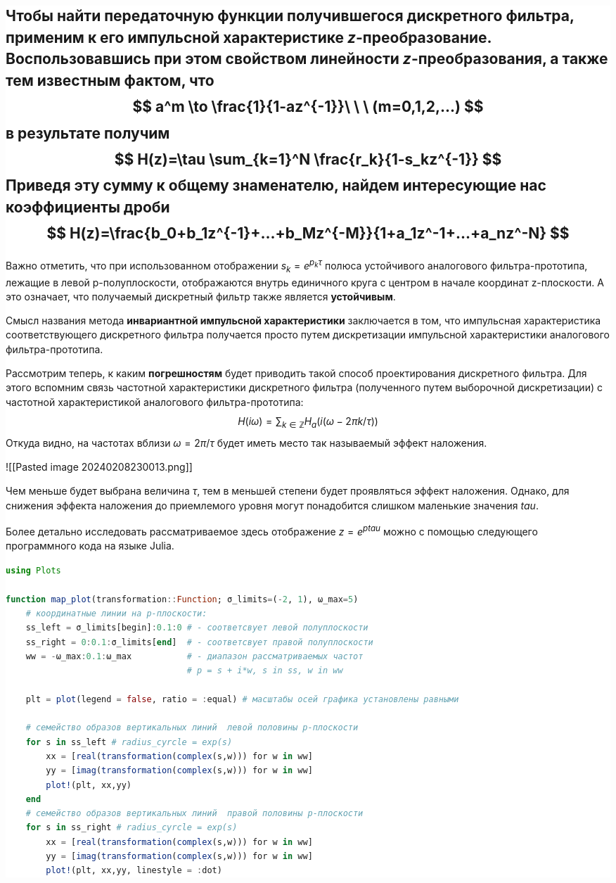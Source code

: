 Чтобы найти передаточную функции получившегося дискретного фильтра, применим к его импульсной характеристике $z$-преобразование. Воспользовавшись при этом свойством линейности $z$-преобразования, а также тем известным фактом, что
$$
a^m \to \frac{1}{1-az^{-1}}\ \ \ (m=0,1,2,...)
$$
в результате получим
$$
H(z)=\tau \sum_{k=1}^N \frac{r_k}{1-s_kz^{-1}}
$$
Приведя эту сумму к общему знаменателю, найдем интересующие нас коэффициенты дроби
$$
H(z)=\frac{b_0+b_1z^{-1}+...+b_Mz^{-M}}{1+a_1z^-1+...+a_nz^-N}
$$
---

Важно отметить, что при использованном отображении $s_k=e^{p_k\tau}$ полюса устойчивого аналогового фильтра-прототипа, лежащие в левой p-полуплоскости, отображаются внутрь единичного круга с центром в начале координат z-плоскости. А это означает, что получаемый дискретный фильтр также является **устойчивым**.

Смысл названия метода **инвариантной импульсной характеристики** заключается в том, что импульсная характеристика соответствующего дискретного фильтра получается просто путем дискретизации импульсной характеристики аналогового фильтра-прототипа.

Рассмотрим теперь, к каким **погрешностям** будет приводить такой способ проектирования дискретного фильтра. Для этого вспомним связь частотной характеристики дискретного фильтра (полученного путем выборочной дискретизации) с частотной характеристикой аналогового фильтра-прототипа:
$$
H(i\omega)=\sum_{k \in \mathbb Z}H_a(i(\omega-2\pi k/\tau))
$$
Откуда видно, на частотах вблизи $\omega=2\pi/\tau$ будет иметь место так называемый эффект наложения.

![[Pasted image 20240208230013.png]]

Чем меньше будет выбрана величина $\tau$, тем в меньшей степени будет проявляться эффект наложения. Однако, для снижения эффекта наложения до приемлемого уровня могут понадобится слишком маленькие значения $tau$. 

Более детально исследовать рассматриваемое здесь отображение $z=e^{ptau}$ можно с помощью следующего программного кода на языке Julia.

```julia
using Plots

function map_plot(transformation::Function; σ_limits=(-2, 1), ω_max=5)
    # координатные линии на p-плоскости:
    ss_left = σ_limits[begin]:0.1:0 # - соответсвует левой полуплоскости
    ss_right = 0:0.1:σ_limits[end]  # - соответсвует правой полуплоскости
    ww = -ω_max:0.1:ω_max           # - диапазон рассматриваемых частот
                                    # p = s + i*w, s in ss, w in ww

    plt = plot(legend = false, ratio = :equal) # масштабы осей графика установлены равными 

    # семейство образов вертикальных линий  левой половины p-плоскости
    for s in ss_left # radius_cyrcle = exp(s)
        xx = [real(transformation(complex(s,w))) for w in ww]
        yy = [imag(transformation(complex(s,w))) for w in ww]
        plot!(plt, xx,yy)
    end
    # семейство образов вертикальных линий  правой половины p-плоскости
    for s in ss_right # radius_cyrcle = exp(s)
        xx = [real(transformation(complex(s,w))) for w in ww]
        yy = [imag(transformation(complex(s,w))) for w in ww]
        plot!(plt, xx,yy, linestyle = :dot)
```